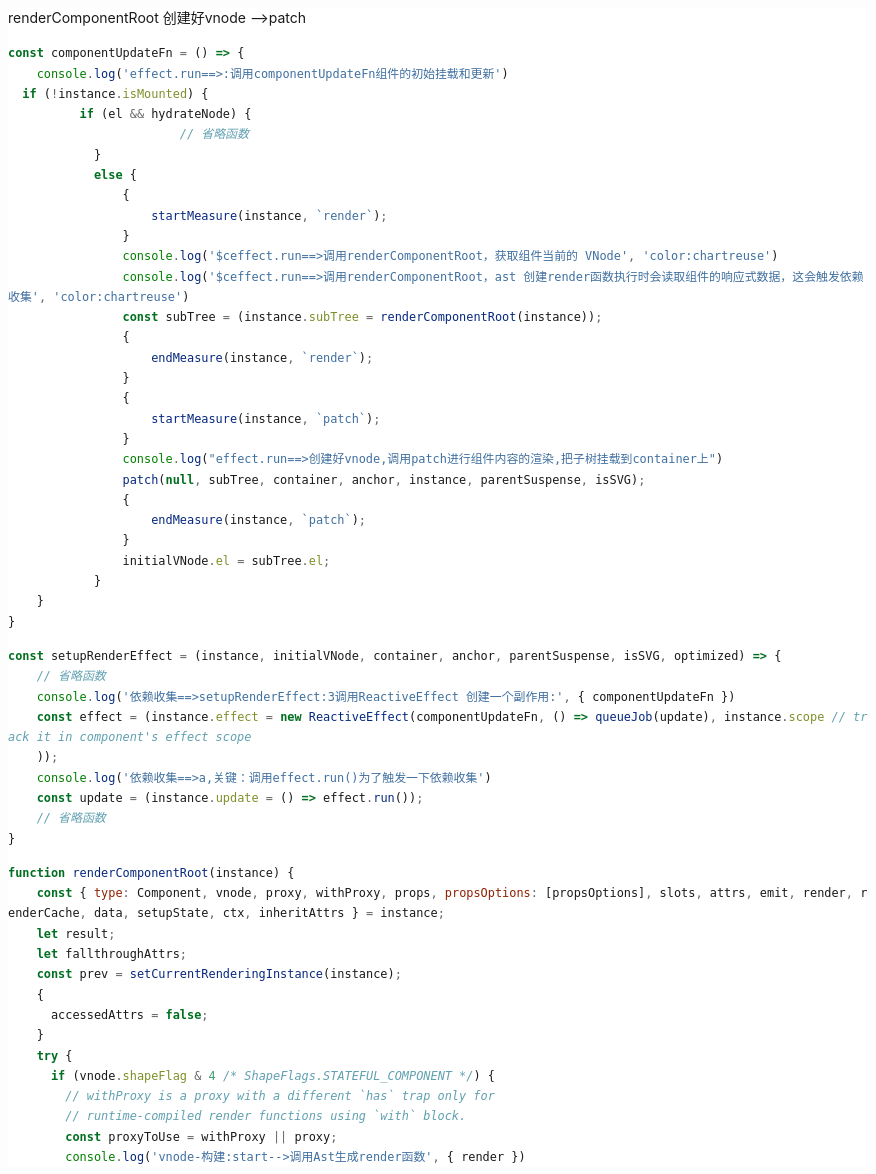renderComponentRoot 创建好vnode -->patch
```javaScript
const componentUpdateFn = () => {
	console.log('effect.run==>:调用componentUpdateFn组件的初始挂载和更新')
  if (!instance.isMounted) {
		  if (el && hydrateNode) {
						// 省略函数
			}
			else {
				{
					startMeasure(instance, `render`);
				}
				console.log('$ceffect.run==>调用renderComponentRoot，获取组件当前的 VNode', 'color:chartreuse')
				console.log('$ceffect.run==>调用renderComponentRoot，ast 创建render函数执行时会读取组件的响应式数据，这会触发依赖收集', 'color:chartreuse')
				const subTree = (instance.subTree = renderComponentRoot(instance));
				{
					endMeasure(instance, `render`);
				}
				{
					startMeasure(instance, `patch`);
				}
				console.log("effect.run==>创建好vnode,调用patch进行组件内容的渲染,把子树挂载到container上")
				patch(null, subTree, container, anchor, instance, parentSuspense, isSVG);
				{
					endMeasure(instance, `patch`);
				}
				initialVNode.el = subTree.el;
			}
	}
}
```

```javaScript
const setupRenderEffect = (instance, initialVNode, container, anchor, parentSuspense, isSVG, optimized) => {
	// 省略函数
	console.log('依赖收集==>setupRenderEffect:3调用ReactiveEffect 创建一个副作用:', { componentUpdateFn })
	const effect = (instance.effect = new ReactiveEffect(componentUpdateFn, () => queueJob(update), instance.scope // track it in component's effect scope
	));
	console.log('依赖收集==>a,关键：调用effect.run()为了触发一下依赖收集')
	const update = (instance.update = () => effect.run());
	// 省略函数
}
```

```javaScript
function renderComponentRoot(instance) {
    const { type: Component, vnode, proxy, withProxy, props, propsOptions: [propsOptions], slots, attrs, emit, render, renderCache, data, setupState, ctx, inheritAttrs } = instance;
    let result;
    let fallthroughAttrs;
    const prev = setCurrentRenderingInstance(instance);
    {
      accessedAttrs = false;
    }
    try {
      if (vnode.shapeFlag & 4 /* ShapeFlags.STATEFUL_COMPONENT */) {
        // withProxy is a proxy with a different `has` trap only for
        // runtime-compiled render functions using `with` block.
        const proxyToUse = withProxy || proxy;
        console.log('vnode-构建:start-->调用Ast生成render函数', { render })
```